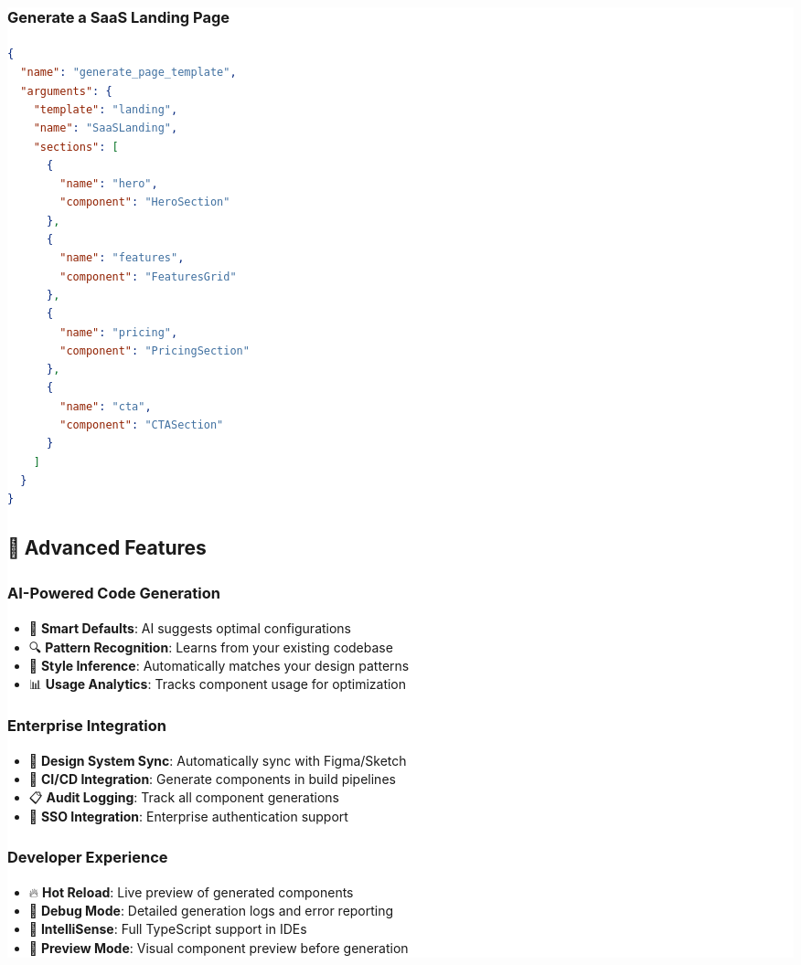 ### **Generate a SaaS Landing Page**

```json
{
  "name": "generate_page_template",
  "arguments": {
    "template": "landing",
    "name": "SaaSLanding",
    "sections": [
      {
        "name": "hero",
        "component": "HeroSection"
      },
      {
        "name": "features",
        "component": "FeaturesGrid"
      },
      {
        "name": "pricing",
        "component": "PricingSection"
      },
      {
        "name": "cta",
        "component": "CTASection"
      }
    ]
  }
}
```

## 🎯 Advanced Features

### **AI-Powered Code Generation**
- 🤖 **Smart Defaults**: AI suggests optimal configurations
- 🔍 **Pattern Recognition**: Learns from your existing codebase
- 🎨 **Style Inference**: Automatically matches your design patterns
- 📊 **Usage Analytics**: Tracks component usage for optimization

### **Enterprise Integration**
- 🏢 **Design System Sync**: Automatically sync with Figma/Sketch
- 🔄 **CI/CD Integration**: Generate components in build pipelines
- 📋 **Audit Logging**: Track all component generations
- 🔐 **SSO Integration**: Enterprise authentication support

### **Developer Experience**
- 🔥 **Hot Reload**: Live preview of generated components
- 🐛 **Debug Mode**: Detailed generation logs and error reporting
- 📝 **IntelliSense**: Full TypeScript support in IDEs
- 🎨 **Preview Mode**: Visual component preview before generation
